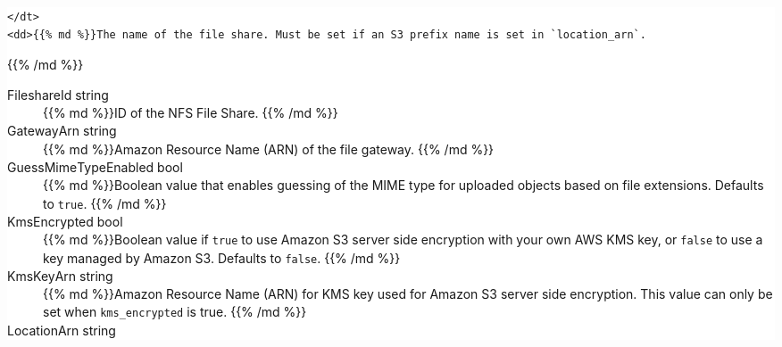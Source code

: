     </dt>
    <dd>{{% md %}}The name of the file share. Must be set if an S3 prefix name is set in `location_arn`.
{{% /md %}}</dd><dt class="property-optional"
            title="Optional">
        <span id="state_fileshareid_go">
<a data-swiftype-name="resource-property" data-swiftype-type="text" href="#state_fileshareid_go" style="color: inherit; text-decoration: inherit;">Fileshare<wbr>Id</a>
</span>
        <span class="property-indicator"></span>
        <span class="property-type">string</span>
    </dt>
    <dd>{{% md %}}ID of the NFS File Share.
{{% /md %}}</dd><dt class="property-optional"
            title="Optional">
        <span id="state_gatewayarn_go">
<a data-swiftype-name="resource-property" data-swiftype-type="text" href="#state_gatewayarn_go" style="color: inherit; text-decoration: inherit;">Gateway<wbr>Arn</a>
</span>
        <span class="property-indicator"></span>
        <span class="property-type">string</span>
    </dt>
    <dd>{{% md %}}Amazon Resource Name (ARN) of the file gateway.
{{% /md %}}</dd><dt class="property-optional"
            title="Optional">
        <span id="state_guessmimetypeenabled_go">
<a data-swiftype-name="resource-property" data-swiftype-type="text" href="#state_guessmimetypeenabled_go" style="color: inherit; text-decoration: inherit;">Guess<wbr>Mime<wbr>Type<wbr>Enabled</a>
</span>
        <span class="property-indicator"></span>
        <span class="property-type">bool</span>
    </dt>
    <dd>{{% md %}}Boolean value that enables guessing of the MIME type for uploaded objects based on file extensions. Defaults to `true`.
{{% /md %}}</dd><dt class="property-optional"
            title="Optional">
        <span id="state_kmsencrypted_go">
<a data-swiftype-name="resource-property" data-swiftype-type="text" href="#state_kmsencrypted_go" style="color: inherit; text-decoration: inherit;">Kms<wbr>Encrypted</a>
</span>
        <span class="property-indicator"></span>
        <span class="property-type">bool</span>
    </dt>
    <dd>{{% md %}}Boolean value if `true` to use Amazon S3 server side encryption with your own AWS KMS key, or `false` to use a key managed by Amazon S3. Defaults to `false`.
{{% /md %}}</dd><dt class="property-optional"
            title="Optional">
        <span id="state_kmskeyarn_go">
<a data-swiftype-name="resource-property" data-swiftype-type="text" href="#state_kmskeyarn_go" style="color: inherit; text-decoration: inherit;">Kms<wbr>Key<wbr>Arn</a>
</span>
        <span class="property-indicator"></span>
        <span class="property-type">string</span>
    </dt>
    <dd>{{% md %}}Amazon Resource Name (ARN) for KMS key used for Amazon S3 server side encryption. This value can only be set when `kms_encrypted` is true.
{{% /md %}}</dd><dt class="property-optional"
            title="Optional">
        <span id="state_locationarn_go">
<a data-swiftype-name="resource-property" data-swiftype-type="text" href="#state_locationarn_go" style="color: inherit; text-decoration: inherit;">Location<wbr>Arn</a>
</span>
        <span class="property-indicator"></span>
        <span class="property-type">string</span>